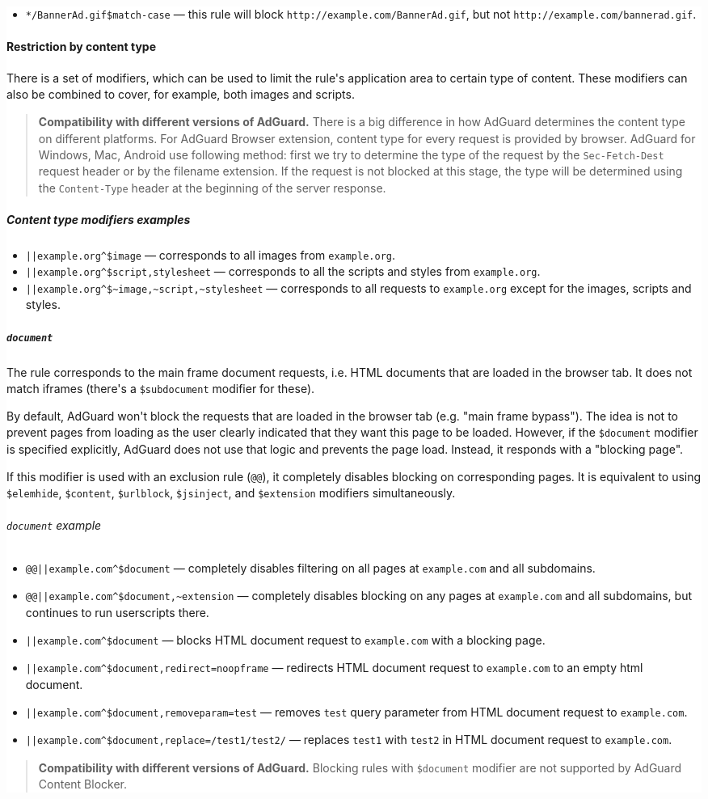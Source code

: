 * `*/BannerAd.gif$match-case` — this rule will block `http://example.com/BannerAd.gif`, but not `http://example.com/bannerad.gif`.

<a id="content-type-modifiers"></a>
#### Restriction by content type

There is a set of modifiers, which can be used to limit the rule's application area to certain type of content. These modifiers can also be combined to cover, for example, both images and scripts.

> **Compatibility with different versions of AdGuard.** There is a big difference in how AdGuard determines the content type on different platforms. For AdGuard Browser extension, content type for every request is provided by browser. AdGuard for Windows, Mac, Android use following method: first we try to determine the type of the request by the `Sec-Fetch-Dest` request header or by the filename extension. If the request is not blocked at this stage, the type will be determined using the `Content-Type` header at the beginning of the server response.

<a id="content-type-modifiers-examples"></a>
##### Content type modifiers examples

* `||example.org^$image` — corresponds to all images from `example.org`.
* `||example.org^$script,stylesheet` — corresponds to all the scripts and styles from `example.org`.
* `||example.org^$~image,~script,~stylesheet` — corresponds to all requests to `example.org` except for the images, scripts and styles.

<a id="document-modifier"></a>
##### **`document`**

The rule corresponds to the main frame document requests, i.e. HTML documents that are loaded in the browser tab. It does not match iframes (there's a `$subdocument` modifier for these).

By default, AdGuard won't block the requests that are loaded in the browser tab (e.g. "main frame bypass"). The idea is not to prevent pages from loading as the user clearly indicated that they want this page to be loaded. However, if the `$document` modifier is specified explicitly, AdGuard does not use that logic and prevents the page load. Instead, it responds with a "blocking page".

If this modifier is used with an exclusion rule (`@@`), it completely disables blocking on corresponding pages. It is equivalent to using `$elemhide`, `$content`, `$urlblock`, `$jsinject`, and `$extension` modifiers simultaneously.

###### `document` example

* `@@||example.com^$document` — completely disables filtering on all pages at `example.com` and all subdomains.
* `@@||example.com^$document,~extension` — completely disables blocking on any pages at `example.com` and all subdomains, but continues to run userscripts there.

* `||example.com^$document` — blocks HTML document request to `example.com` with a blocking page.
* `||example.com^$document,redirect=noopframe` — redirects HTML document request to `example.com` to an empty html document.
* `||example.com^$document,removeparam=test` — removes `test` query parameter from HTML document request to  `example.com`.
* `||example.com^$document,replace=/test1/test2/` — replaces `test1` with `test2` in  HTML document request to `example.com`.

> **Compatibility with different versions of AdGuard.** Blocking rules with `$document` modifier are not supported by AdGuard Content Blocker.
